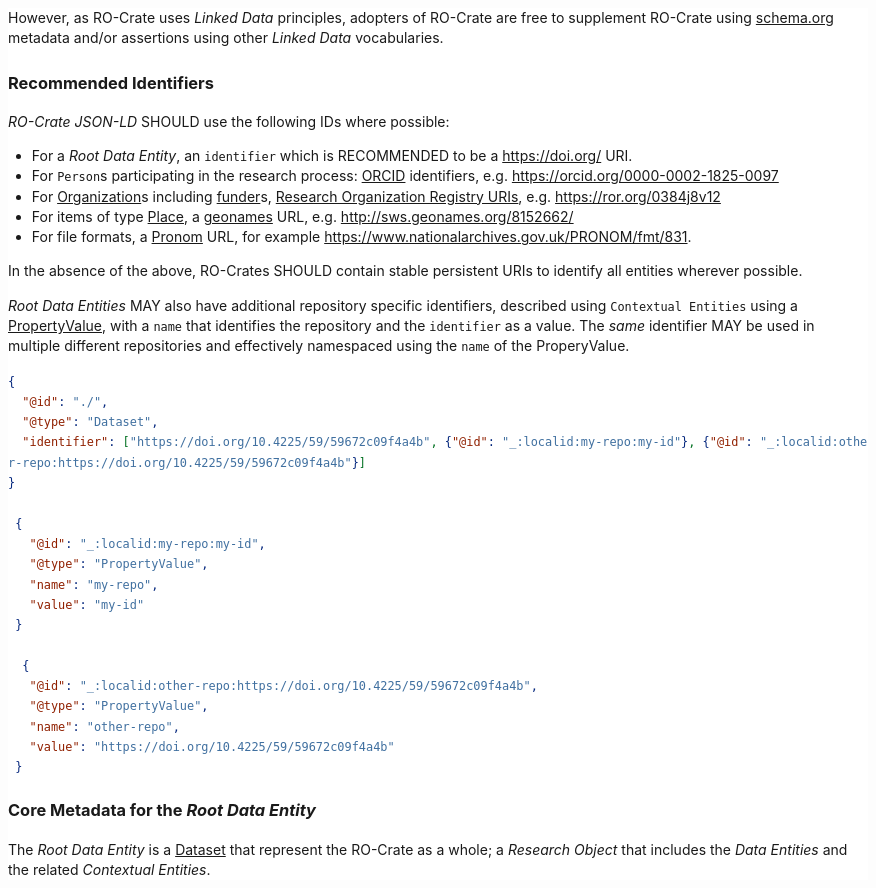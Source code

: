 However, as RO-Crate uses _Linked Data_ principles, adopters of RO-Crate are free to supplement RO-Crate using [schema.org](https://schema.org/) metadata and/or assertions using other _Linked Data_ vocabularies.


### Recommended Identifiers

_RO-Crate JSON-LD_ SHOULD use the following IDs where possible: 

*   For a _Root Data Entity_, an `identifier` which is RECOMMENDED to be a  <https://doi.org/> URI. 
*   For `Person`s participating in the research process: [ORCID](https://orcid.org) identifiers, e.g. <https://orcid.org/0000-0002-1825-0097>
*   For [Organization](http://schema.org/Organization)s including [funder](http://schema.org/funder)s,  [Research Organization Registry URIs](https://ror.org/), e.g. <https://ror.org/0384j8v12>
*   For items of type [Place], a [geonames](https://www.geonames.org) URL, e.g. <http://sws.geonames.org/8152662/>
*   For file formats, a [Pronom] URL, for example <https://www.nationalarchives.gov.uk/PRONOM/fmt/831>.

In the absence of the above, RO-Crates SHOULD contain stable persistent URIs to identify all entities wherever possible.

_Root Data Entities_ MAY also have additional repository specific identifiers, described using `Contextual Entities` using a [PropertyValue], with a `name` that identifies the repository and the `identifier` as a value. The _same_ identifier MAY be used in multiple different repositories and effectively namespaced using the `name` of the ProperyValue.

```json
{
  "@id": "./",
  "@type": "Dataset",
  "identifier": ["https://doi.org/10.4225/59/59672c09f4a4b", {"@id": "_:localid:my-repo:my-id"}, {"@id": "_:localid:other-repo:https://doi.org/10.4225/59/59672c09f4a4b"}]
}

 {
   "@id": "_:localid:my-repo:my-id",
   "@type": "PropertyValue",
   "name": "my-repo",
   "value": "my-id"
 }

  {
   "@id": "_:localid:other-repo:https://doi.org/10.4225/59/59672c09f4a4b",
   "@type": "PropertyValue",
   "name": "other-repo",
   "value": "https://doi.org/10.4225/59/59672c09f4a4b"
 }
 ```


### Core Metadata for the _Root Data Entity_ 

The _Root Data Entity_ is a [Dataset] that represent the RO-Crate as a whole;
a _Research Object_ that includes the _Data Entities_ and the related
_Contextual Entities_.


[BagIt]: https://en.wikipedia.org/wiki/BagIt
[samples]: ./samples
[DataCite Schema v4.0]: https://schema.datacite.org/meta/kernel-4.0/metadata.xsd
[BagIt profile]: https://github.com/ruebot/bagit-profiles
[CURIE]: https://www.w3.org/TR/curie/
[keyword]: http://schema.org/keywords
[about]: http://schema.org/about
[name]: http://schema.org/name
[author]: http://schema.org/author
[Person]: http://schema.org/Person
[schema:Collection]: http://schema.org/Collection
[identifier]: http://schema.org/identifier
[funder]: http://schema.org/funder
[relatedItem]: http://schema.org/relatedItem
[Organization]: http://schema.org/Organization
[Dataset]: http://schema.org/Dataset
[File]: http://schema.org/MediaObject
[schema:contentUrl]: http://schema.org/contentUrl
[schema:MediaObject]: http://schema.org/MediaObject
[ScholarlyArticle]: http://schema.org/ScholarlyArticle
[CreativeWork]: http://schema.org/CreativeWork
[SoftwareApplication]: http://schema.org/SoftwareApplication
[hasPart]: http://schema.org/hasPart
[memberOf]: http://schema.org/memberOf
[funder]: http://schema.org/funder
[encodingFormat]: http://schema.org/encodingFormat
[accountablePerson]: http://schema.org/accountablePerson
[datePublished]: http://schema.org/datePublished
[license]: http://schema.org/license
[contact]: http://schema.org/accountablePerson
[citation]: http://schema.org/citation
[alternateName]: http://schema.org/alternateName
[temporalCoverage]: http://schema.org/temporalCoverage
[contributor]: http://schema.org/contributor
[contentLocation]: http://schema.org/contentLocation
[copyrightHolder]: http://schema.org/copyrightHolder
[Place]: http://schema.org/Place
[description]: http://schema.org/description
[geo]: http://schema.org/geo
[agent]: http://schema.org/agent
[instrument]: http://schema.org/instrument
[sameAs]: http://schema.org/sameAs
[GeoCoordinates]: http://schema.org/GeoCoordinates
[email]: http://schema.org/email
[phone]: http://schema.org/phone
[affiliation]: http://schema.org/affiliation
[givenName]: http://schema.org/givenName
[familyName]: http://schema.org/familyName
[publisher]: http://schema.org/publisher
[translator]: http://schema.org/translator
[thumbnail]: http://schema.org/thumbnail
[translationOf]: http://schema.org/translationOf
[Product]: http://schema.org/Product
[contactPoint]: http://schema.org/contactPoint
[contactType]: http://schema.org/contactType
[CreateAction]: http://schema.org/CreateAction
[result]: http://schema.org/result
[event]: http://schema.org/event
[object]: http://schema.org/object
[error]: http://schema.org/error
[UpdateAction]: http://schema.org/UpdateAction
[Action]: http://schema.org/Action
[IndividualProduct]: http://schema.org/IndividualProduct
[distribution]: http://schema.org/distribution
[DataDownload]: http://schema.org/DataDownload
[Exif]: https://en.wikipedia.org/wiki/Exif
[WorkflowSketch]: http://wf4ever.github.io/ro/2016-01-28/roterms/#Sketch
[Journal]: http://schema.org/Periodical
[url]: http://schema.org/url
[version]: http://schema.org/version
[endTime]: http://schema.org/endTime
[startTime]: http://schema.org/startTime
[actionStatus]: http://schema.org/actionStatus
[sdLicense]: http://schema.org/sdLicense
[sdPublisher]: http://schema.org/sdPublisher
[ActionStatusType]: http://schema.org/ActionStatusType
[PropertyValue]: http://schema.org/PropertyValue
[geonames]: https://www.geonames.org
[RDFa]: https://en.wikipedia.org/wiki/RDFa
[schema.org]: http://schema.org
[DCAT]: https://www.w3.org/TR/vocab-dcat/
[DataCite]: https://www.datacite.org/
[SPAR]: https://www.sparontologies.net/
[FRAPO]: https://www.sparontologies.net/ontologies/frapo
[PCDM]: https://github.com/duraspace/pcdm/wiki
[hasFile]: https://pcdm.org/2016/04/18/models#hasFile
[hasMember]: https://pcdm.org/2016/04/18/models#hasMember
[RepositoryCollection]: https://pcdm.org/2016/04/18/models#Collection
[RepositoryObject]: https://pcdm.org/2016/04/18/models#Object
[isOutputOf]: https://sparontologies.github.io/frapo/current/frapo.html#d4e526
[ResearchObject]: https://www.researchobject.org/
[Flattened Document Form]: https://json-ld.org/spec/latest/json-ld/#flattened-document-form
[Pairtree]: https://confluence.ucop.edu/display/Curation/PairTree
[Pairtree specification]: https://confluence.ucop.edu/display/Curation/PairTree?preview=/14254128/16973838/PairtreeSpec.pdf
[linked data]: https://en.wikipedia.org/wiki/Linked_data
[ORCID]: https://orcid.org
[JSON Object]: https://w3c.github.io/json-ld-syntax/#terminology
[BIBO]: http://purl.org/ontology/bibo/interviewee
[OCFL]: https://ocfl.io/
[OCFL Object]: https://ocfl.io/0.3/spec/#object-spec
[Pronom]: https://www.nationalarchives.gov.uk/PRONOM/Default.aspx
[conformsTo]: http://purl.org/dc/terms/conformsTo
[git]: https://git-scm.com/